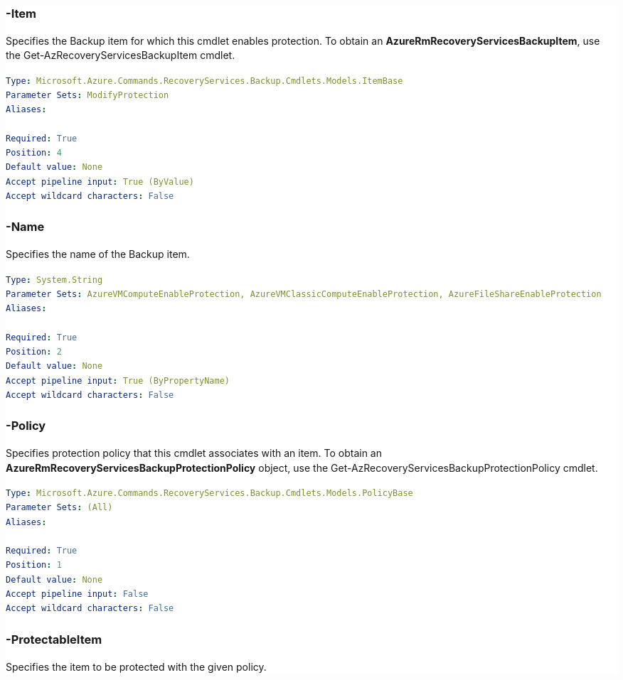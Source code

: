 ### -Item
Specifies the Backup item for which this cmdlet enables protection.
To obtain an **AzureRmRecoveryServicesBackupItem**, use the Get-AzRecoveryServicesBackupItem cmdlet.

```yaml
Type: Microsoft.Azure.Commands.RecoveryServices.Backup.Cmdlets.Models.ItemBase
Parameter Sets: ModifyProtection
Aliases:

Required: True
Position: 4
Default value: None
Accept pipeline input: True (ByValue)
Accept wildcard characters: False
```

### -Name
Specifies the name of the Backup item.

```yaml
Type: System.String
Parameter Sets: AzureVMComputeEnableProtection, AzureVMClassicComputeEnableProtection, AzureFileShareEnableProtection
Aliases:

Required: True
Position: 2
Default value: None
Accept pipeline input: True (ByPropertyName)
Accept wildcard characters: False
```

### -Policy
Specifies protection policy that this cmdlet associates with an item.
To obtain an **AzureRmRecoveryServicesBackupProtectionPolicy** object, use the Get-AzRecoveryServicesBackupProtectionPolicy cmdlet.

```yaml
Type: Microsoft.Azure.Commands.RecoveryServices.Backup.Cmdlets.Models.PolicyBase
Parameter Sets: (All)
Aliases:

Required: True
Position: 1
Default value: None
Accept pipeline input: False
Accept wildcard characters: False
```

### -ProtectableItem
Specifies the item to be protected with the given policy.
